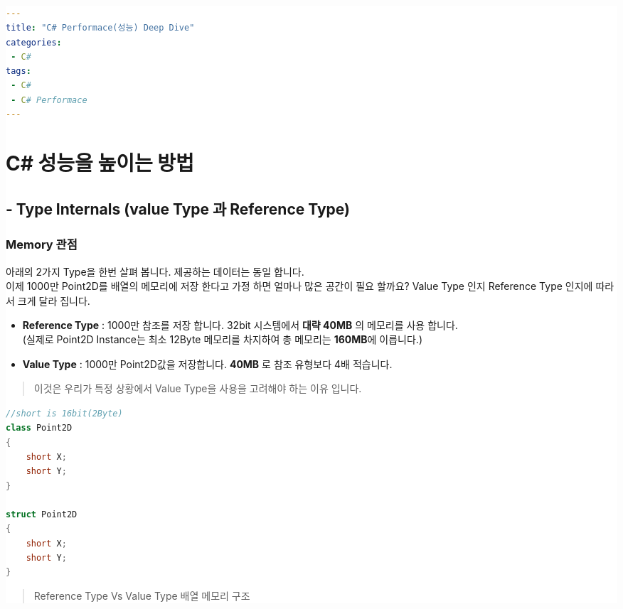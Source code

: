 ```yaml
---
title: "C# Performace(성능) Deep Dive"
categories:
 - C#
tags:
 - C#
 - C# Performace
---
```


# C# 성능을 높이는 방법

## - Type Internals (value Type 과 Reference Type)

 ### **Memory 관점**  
아래의 2가지 Type을 한번 살펴 봅니다. 제공하는 데이터는 동일 합니다.<br>
이제 1000만 Point2D를 배열의 메모리에 저장 한다고 가정 하면 얼마나 많은 공간이 필요 할까요?
Value Type 인지 Reference Type 인지에 따라서 크게 달라 집니다.

- **Reference Type** : 1000만 참조를 저장 합니다. 32bit 시스템에서 **대략 40MB** 의 메모리를 사용 합니다.<br> (실제로 Point2D Instance는 최소 12Byte 메모리를 차지하여 총 메모리는 **160MB**에 
이릅니다.)

- **Value Type** : 1000만 Point2D값을 저장합니다. **40MB** 로 참조 유형보다 4배 적습니다.

> 이것은 우리가 특정 상황에서 Value Type을 사용을 고려해야 하는 이유 입니다.

```cs
//short is 16bit(2Byte)
class Point2D
{
    short X;
    short Y;
}

struct Point2D
{
    short X;
    short Y;
}
```

> Reference Type Vs Value Type 배열 메모리 구조<br>

